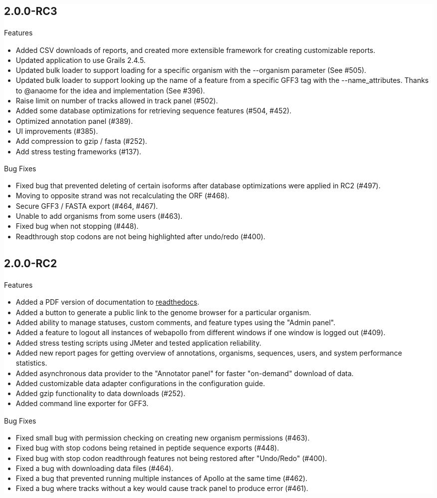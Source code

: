 
## 2.0.0-RC3

Features

+ Added CSV downloads of reports, and created more extensible framework for creating customizable reports.
+ Updated application to use Grails 2.4.5.
+ Updated bulk loader to support loading for a specific organism with the --organism parameter (See #505).
+ Updated bulk loader to support looking up the name of a feature from a specific GFF3 tag with the --name_attributes. Thanks to @anaome for the idea and implementation (See #396).
+ Raise limit on number of tracks allowed in track panel (#502).
+ Added some database optimizations for retrieving sequence features (#504, #452).
+ Optimized annotation panel (#389).
+ UI improvements (#385).
+ Add compression to gzip / fasta (#252).
+ Add stress testing frameworks (#137).

Bug Fixes

+ Fixed bug that prevented deleting of certain isoforms after database optimizations were applied in RC2 (#497).
+ Moving to opposite strand was not recalculating the ORF (#468).
+ Secure GFF3 / FASTA export (#464, #467).
+ Unable to add organisms from some users (#463).
+ Fixed bug when not stopping (#448).
+ Readthrough stop codons are not being highlighted after undo/redo (#400).



## 2.0.0-RC2

Features

+ Added a PDF version of documentation to [readthedocs](http://genomearchitect.readthedocs.io/).
+ Added a button to generate a public link to the genome browser for a particular organism.
+ Added ability to manage statuses, custom comments, and feature types using the "Admin panel".
+ Added a feature to logout all instances of webapollo from different windows if one window is logged out (#409).
+ Added stress testing scripts using JMeter and tested application reliability.
+ Added new report pages for getting overview of annotations, organisms, sequences, users, and system performance statistics.
+ Added asynchronous data provider to the "Annotator panel" for faster "on-demand" download of data.
+ Added customizable data adapter configurations in the configuration guide.
+ Added gzip functionality to data downloads (#252).
+ Added command line exporter for GFF3.

Bug Fixes

+ Fixed small bug with permission checking on creating new organism permissions (#463).
+ Fixed bug with stop codons being retained in peptide sequence exports (#448).
+ Fixed bug with stop codon readthrough features not being restored after "Undo/Redo" (#400).
+ Fixed a bug with downloading data files (#464).
+ Fixed a bug that prevented running multiple instances of Apollo at the same time (#462).
+ Fixed a bug where tracks without a key would cause track panel to produce error (#461).
